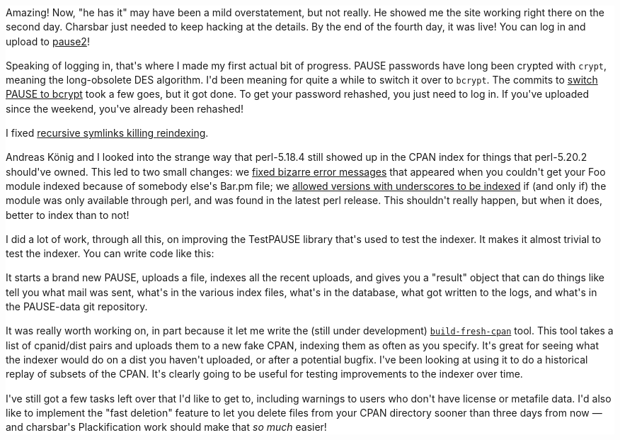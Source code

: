 Amazing!  Now, "he has it" may have been a mild overstatement, but not really.
He showed me the site working right there on the second day.  Charsbar just
needed to keep hacking at the details.  By the end of the fourth day, it was
live!  You can log in and upload to [pause2](http://pause2.develooper.com/pause/query)!

Speaking of logging in, that's where I made my first actual bit of progress.
PAUSE passwords have long been crypted with `crypt`, meaning the long-obsolete
DES algorithm.  I'd been meaning for quite a while to switch it over to
`bcrypt`.  The commits to [switch PAUSE to
bcrypt](https://github.com/andk/pause/compare/de453e1bf4d5047c30293e1517a6f0bcf320bf2f...cd943f8cd6a9bae879e44391f176ef426fdc6a72)
took a few goes, but it got done.  To get your password rehashed, you just need
to log in.  If you've uploaded since the weekend, you've already been rehashed!

I fixed [recursive symlinks killing
reindexing](https://github.com/rjbs/pause/commit/faf379d7b2288ca67a7dbbd119bb397177ea3c16).

Andreas König and I looked into the strange way that perl-5.18.4 still showed
up in the CPAN index for things that perl-5.20.2 should've owned.  This led to
two small changes:  we [fixed bizarre error
messages](https://github.com/andk/pause/pull/159) that appeared when you
couldn't get your Foo module indexed because of somebody else's Bar.pm file;
we [allowed versions with underscores to be
indexed](https://github.com/andk/pause/pull/159) if (and only if) the module
was only available through perl, and was found in the latest perl release.
This shouldn't really happen, but when it does, better to index than to not!

I did a lot of work, through all this, on improving the TestPAUSE library
that's used to test the indexer.  It makes it almost trivial to test the
indexer.  You can write code like this:

<script src="https://gist.github.com/rjbs/830916f6406b0489abe7.js"></script>

It starts a brand new PAUSE, uploads a file, indexes all the recent uploads,
and gives you a "result" object that can do things like tell you what mail was
sent, what's in the various index files, what's in the database, what got
written to the logs, and what's in the PAUSE-data git repository.

It was really worth working on, in part because it let me write the (still
under development)
[`build-fresh-cpan`](https://github.com/rjbs/pause/blob/6e2caf9a56c0ea7552e440db819c6ac592291dbe/one-off-utils/index-one-dist)
tool.  This tool takes a list of cpanid/dist pairs and uploads them to a new
fake CPAN, indexing them as often as you specify.  It's great for seeing what
the indexer would do on a dist you haven't uploaded, or after a potential
bugfix.  I've been looking at using it to do a historical replay of subsets of
the CPAN.  It's clearly going to be useful for testing improvements to the
indexer over time.

I've still got a few tasks left over that I'd like to get to, including
warnings to users who don't have license or metafile data.  I'd also like to
implement the "fast deletion" feature to let you delete files from your CPAN
directory sooner than three days from now — and charsbar's Plackification work
should make that *so much* easier!
